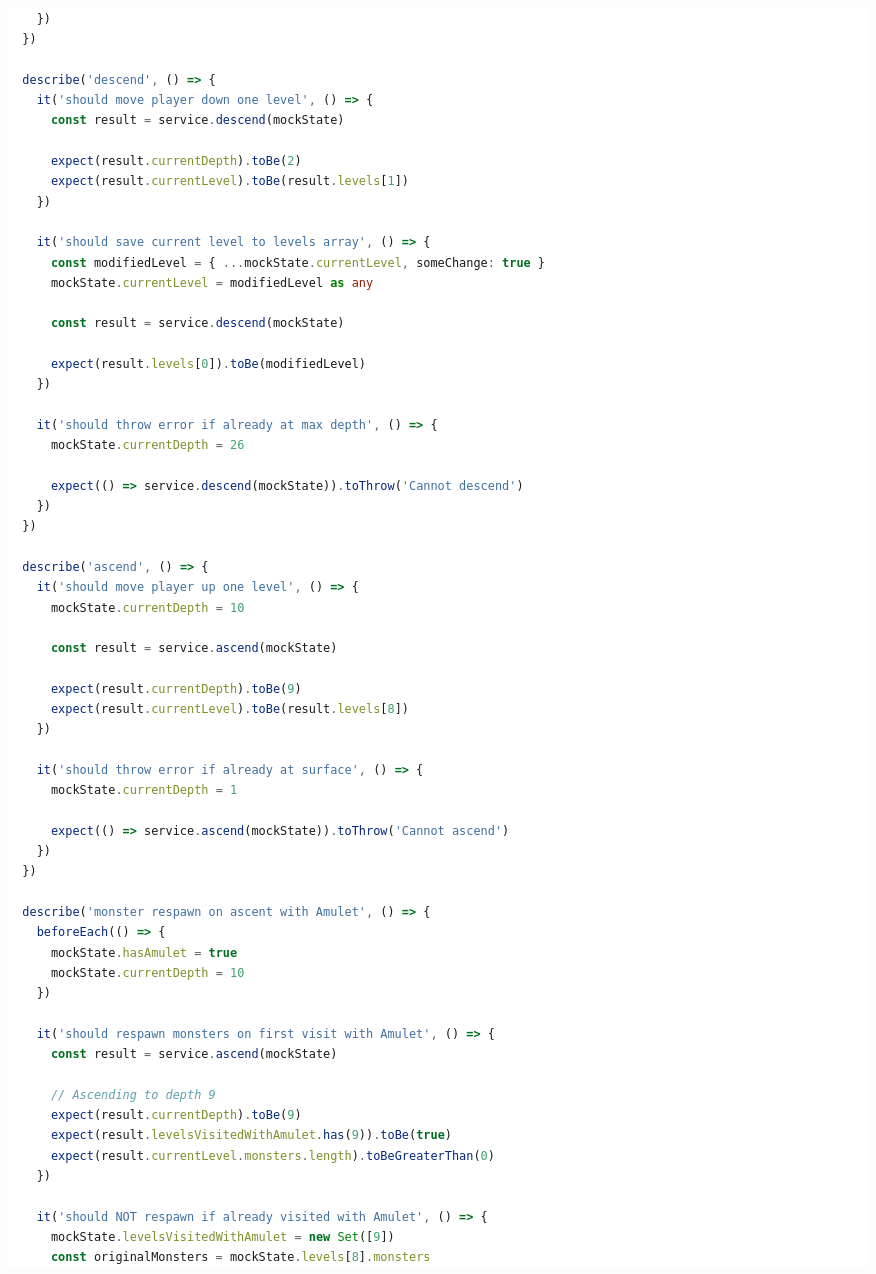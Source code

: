 ```typescript
    })
  })

  describe('descend', () => {
    it('should move player down one level', () => {
      const result = service.descend(mockState)

      expect(result.currentDepth).toBe(2)
      expect(result.currentLevel).toBe(result.levels[1])
    })

    it('should save current level to levels array', () => {
      const modifiedLevel = { ...mockState.currentLevel, someChange: true }
      mockState.currentLevel = modifiedLevel as any

      const result = service.descend(mockState)

      expect(result.levels[0]).toBe(modifiedLevel)
    })

    it('should throw error if already at max depth', () => {
      mockState.currentDepth = 26

      expect(() => service.descend(mockState)).toThrow('Cannot descend')
    })
  })

  describe('ascend', () => {
    it('should move player up one level', () => {
      mockState.currentDepth = 10

      const result = service.ascend(mockState)

      expect(result.currentDepth).toBe(9)
      expect(result.currentLevel).toBe(result.levels[8])
    })

    it('should throw error if already at surface', () => {
      mockState.currentDepth = 1

      expect(() => service.ascend(mockState)).toThrow('Cannot ascend')
    })
  })

  describe('monster respawn on ascent with Amulet', () => {
    beforeEach(() => {
      mockState.hasAmulet = true
      mockState.currentDepth = 10
    })

    it('should respawn monsters on first visit with Amulet', () => {
      const result = service.ascend(mockState)

      // Ascending to depth 9
      expect(result.currentDepth).toBe(9)
      expect(result.levelsVisitedWithAmulet.has(9)).toBe(true)
      expect(result.currentLevel.monsters.length).toBeGreaterThan(0)
    })

    it('should NOT respawn if already visited with Amulet', () => {
      mockState.levelsVisitedWithAmulet = new Set([9])
      const originalMonsters = mockState.levels[8].monsters

```